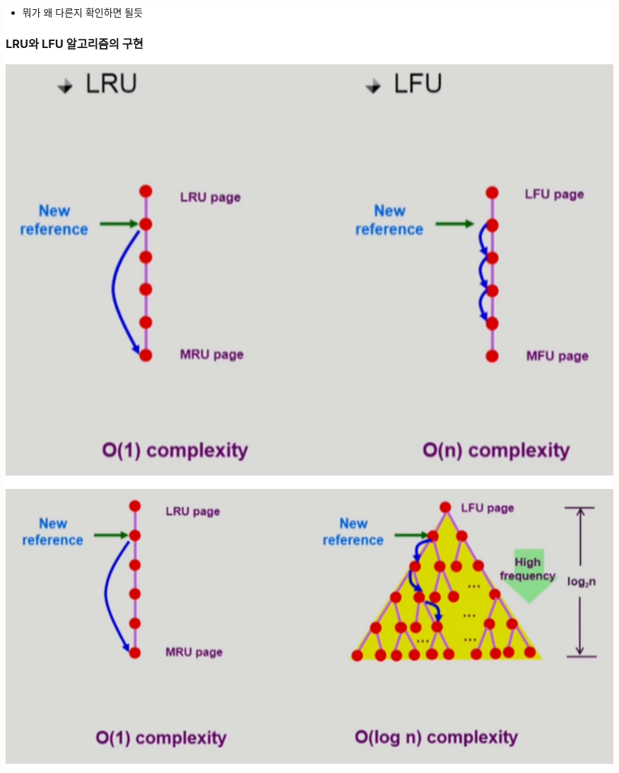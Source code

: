 - 뭐가 왜 다른지 확인하면 될듯

### LRU와 LFU 알고리즘의 구현

![Untitled](src_H/Untitled%207.png)

![Untitled](src_H/Untitled%208.png)
